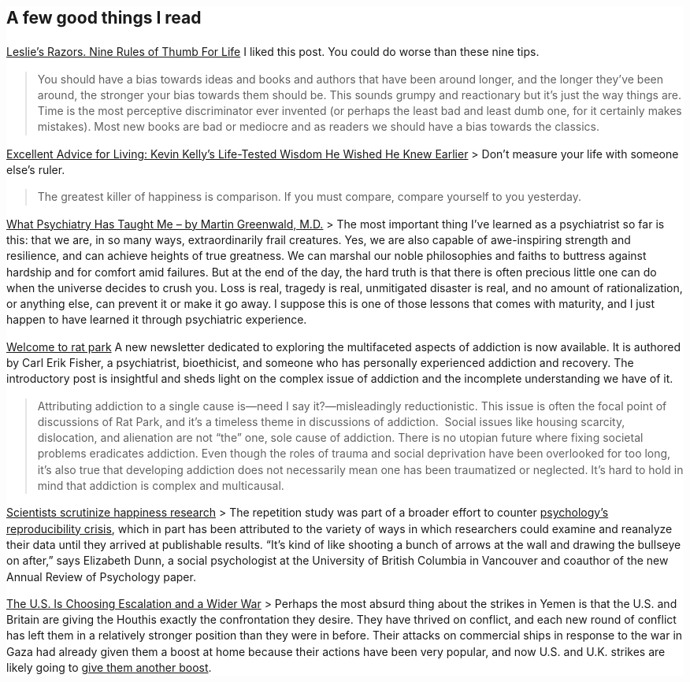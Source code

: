 ## A few good things I read 

[Leslie’s Razors. Nine Rules of Thumb For Life](https://www.ian-leslie.com/p/leslies-razors) I liked this post. You could do worse than these nine tips.

> You should have a bias towards ideas and books and authors that have been around longer, and the longer they’ve been around, the stronger your bias towards them should be. This sounds grumpy and reactionary but it’s just the way things are. Time is the most perceptive discriminator ever invented (or perhaps the least bad and least dumb one, for it certainly makes mistakes). Most new books are bad or mediocre and as readers we should have a bias towards the classics.

[Excellent Advice for Living: Kevin Kelly’s Life-Tested Wisdom He Wished He Knew Earlier](https://www.themarginalian.org/2023/07/29/excellent-advice-for-living-kevin-kelly/) > Don’t measure your life with someone else’s ruler.
> The greatest killer of happiness is comparison. If you must compare, compare yourself to you yesterday.

[What Psychiatry Has Taught Me – by Martin Greenwald, M.D.](https://open.substack.com/pub/socraticpsychiatrist/p/what-psychiatry-has-taught-me?r=1eft5) > The most important thing I’ve learned as a psychiatrist so far is this: that we are, in so many ways, extraordinarily frail creatures. Yes, we are also capable of awe-inspiring strength and resilience, and can achieve heights of true greatness. We can marshal our noble philosophies and faiths to buttress against hardship and for comfort amid failures. But at the end of the day, the hard truth is that there is often precious little one can do when the universe decides to crush you. Loss is real, tragedy is real, unmitigated disaster is real, and no amount of rationalization, or anything else, can prevent it or make it go away. I suppose this is one of those lessons that comes with maturity, and I just happen to have learned it through psychiatric experience.

[Welcome to rat park](https://carlerikfisher.substack.com/p/welcome-to-rat-park?utm_source=%2Fsearch%2Fwelcome%2520to%2520rat%2520park&utm_medium=reader2) A new newsletter dedicated to exploring the multifaceted aspects of addiction is now available. It is authored by Carl Erik Fisher, a psychiatrist, bioethicist, and someone who has personally experienced addiction and recovery. The introductory post is insightful and sheds light on the complex issue of addiction and the incomplete understanding we have of it.

> Attributing addiction to a single cause is—need I say it?—misleadingly reductionistic. This issue is often the focal point of discussions of Rat Park, and it’s a timeless theme in discussions of addiction.  Social issues like housing scarcity, dislocation, and alienation are not “the” one, sole cause of addiction. There is no utopian future where fixing societal problems eradicates addiction. Even though the roles of trauma and social deprivation have been overlooked for too long, it’s also true that developing addiction does not necessarily mean one has been traumatized or neglected. It’s hard to hold in mind that addiction is complex and multicausal.

[Scientists scrutinize happiness research](https://knowablemagazine.org/content/article/mind/2024/scientists-scrutinize-happiness-research) > The repetition study was part of a broader effort to counter [psychology’s reproducibility crisis](https://www.annualreviews.org/doi/10.1146/annurev-psych-020821-114157), which in part has been attributed to the variety of ways in which researchers could examine and reanalyze their data until they arrived at publishable results. “It’s kind of like shooting a bunch of arrows at the wall and drawing the bullseye on after,” says Elizabeth Dunn, a social psychologist at the University of British Columbia in Vancouver and coauthor of the new Annual Review of Psychology paper.

[The U.S. Is Choosing Escalation and a Wider War](https://daniellarison.substack.com/p/the-us-is-choosing-escalation-and?utm_source=%2Finbox&utm_medium=reader2) > Perhaps the most absurd thing about the strikes in Yemen is that the U.S. and Britain are giving the Houthis exactly the confrontation they desire. They have thrived on conflict, and each new round of conflict has left them in a relatively stronger position than they were in before. Their attacks on commercial ships in response to the war in Gaza had already given them a boost at home because their actions have been very popular, and now U.S. and U.K. strikes are likely going to [give them another boost](https://sanaacenter.org/publications/analysis/21726).
